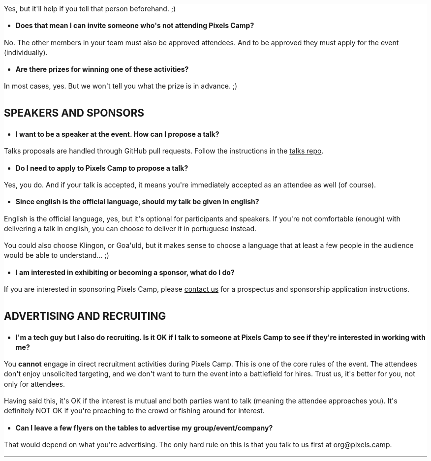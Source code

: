 Yes, but it'll help if you tell that person beforehand. ;)

* **Does that mean I can invite someone who's not attending Pixels Camp?**

No. The other members in your team must also be approved attendees. And to be approved they must apply for the event (individually).

* **Are there prizes for winning one of these activities?**

In most cases, yes. But we won't tell you what the prize is in advance. ;)


## SPEAKERS AND SPONSORS

* **I want to be a speaker at the event. How can I propose a talk?**

Talks proposals are handled through GitHub pull requests. Follow the instructions in the [talks repo](https://github.com/pixelscamp/talks).

* **Do I need to apply to Pixels Camp to propose a talk?**

Yes, you do. And if your talk is accepted, it means you're immediately accepted as an attendee as well (of course).

* **Since english is the official language, should my talk be given in english?**

English is the official language, yes, but it's optional for participants and speakers. If you're not comfortable (enough) with delivering a talk in english, you can choose to deliver it in portuguese instead.

You could also choose Klingon, or Goa'uld, but it makes sense to choose a language that at least a few people in the audience would be able to understand... ;)

* **I am interested in exhibiting or becoming a sponsor, what do I do?**

If you are interested in sponsoring Pixels Camp, please [contact us](mailto:org@pixels.camp) for a prospectus and sponsorship application instructions.


## ADVERTISING AND RECRUITING

* **I'm a tech guy but I also do recruiting. Is it OK if I talk to someone at Pixels Camp to see if they're interested in working with me?**

You **cannot** engage in direct recruitment activities during Pixels Camp. This is one of the core rules of the event. The attendees don't enjoy unsolicited targeting, and we don't want to turn the event into a battlefield for hires. Trust us, it's better for you, not only for attendees.

Having said this, it's OK if the interest is mutual and both parties want to talk (meaning the attendee approaches you). It's definitely NOT OK if you're preaching to the crowd or fishing around for interest.

* **Can I leave a few flyers on the tables to advertise my group/event/company?**

That would depend on what you're advertising. The only hard rule on this is that you talk to us first at [org@pixels.camp](mailto:org@pixels.camp).

***
